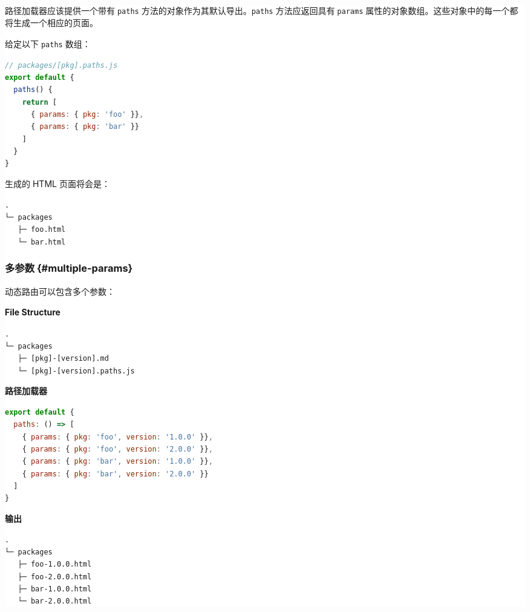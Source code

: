 路径加载器应该提供一个带有 `paths` 方法的对象作为其默认导出。`paths` 方法应返回具有 `params` 属性的对象数组。这些对象中的每一个都将生成一个相应的页面。

给定以下 `paths` 数组：

```js
// packages/[pkg].paths.js
export default {
  paths() {
    return [
      { params: { pkg: 'foo' }},
      { params: { pkg: 'bar' }}
    ]
  }
}
```

生成的 HTML 页面将会是：

```
.
└─ packages
   ├─ foo.html
   └─ bar.html
```

### 多参数 {#multiple-params}

动态路由可以包含多个参数：

**File Structure**

```
.
└─ packages
   ├─ [pkg]-[version].md
   └─ [pkg]-[version].paths.js
```

**路径加载器**

```js
export default {
  paths: () => [
    { params: { pkg: 'foo', version: '1.0.0' }},
    { params: { pkg: 'foo', version: '2.0.0' }},
    { params: { pkg: 'bar', version: '1.0.0' }},
    { params: { pkg: 'bar', version: '2.0.0' }}
  ]
}
```

**输出**

```
.
└─ packages
   ├─ foo-1.0.0.html
   ├─ foo-2.0.0.html
   ├─ bar-1.0.0.html
   └─ bar-2.0.0.html
```
